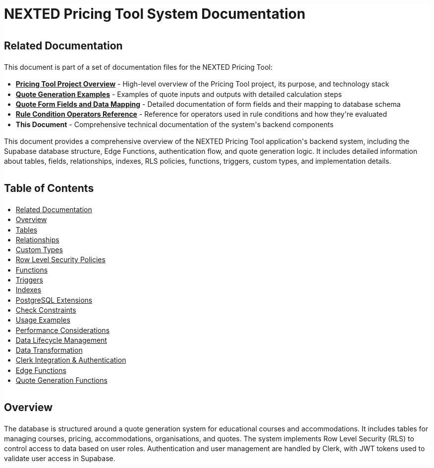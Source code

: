 # NEXTED Pricing Tool System Documentation

## Related Documentation

This document is part of a set of documentation files for the NEXTED Pricing Tool:

-   **[Pricing Tool Project Overview](./quote-tool-project-overview.md)** - High-level overview of the Pricing Tool project, its purpose, and technology stack
-   **[Quote Generation Examples](./quote-generation-examples.md)** - Examples of quote inputs and outputs with detailed calculation steps
-   **[Quote Form Fields and Data Mapping](./quote-form-fields-and-data-mapping.md)** - Detailed documentation of form fields and their mapping to database schema
-   **[Rule Condition Operators Reference](./rule-condition-operators-reference.md)** - Reference for operators used in rule conditions and how they're evaluated
-   **This Document** - Comprehensive technical documentation of the system's backend components

This document provides a comprehensive overview of the NEXTED Pricing Tool application's backend system, including the Supabase database structure, Edge Functions, authentication flow, and quote generation logic. It includes detailed information about tables, fields, relationships, indexes, RLS policies, functions, triggers, custom types, and implementation details.

## Table of Contents

-   [Related Documentation](#related-documentation)
-   [Overview](#overview)
-   [Tables](#tables)
-   [Relationships](#relationships)
-   [Custom Types](#custom-types)
-   [Row Level Security Policies](#row-level-security-policies)
-   [Functions](#functions)
-   [Triggers](#triggers)
-   [Indexes](#indexes)
-   [PostgreSQL Extensions](#postgresql-extensions)
-   [Check Constraints](#check-constraints)
-   [Usage Examples](#usage-examples)
-   [Performance Considerations](#performance-considerations)
-   [Data Lifecycle Management](#data-lifecycle-management)
-   [Data Transformation](#data-transformation)
-   [Clerk Integration & Authentication](#clerk-integration--authentication)
-   [Edge Functions](#edge-functions)
-   [Quote Generation Functions](#quote-generation-functions)

## Overview

The database is structured around a quote generation system for educational courses and accommodations. It includes tables for managing courses, pricing, accommodations, organisations, and quotes. The system implements Row Level Security (RLS) to control access to data based on user roles. Authentication and user management are handled by Clerk, with JWT tokens used to validate user access in Supabase.
